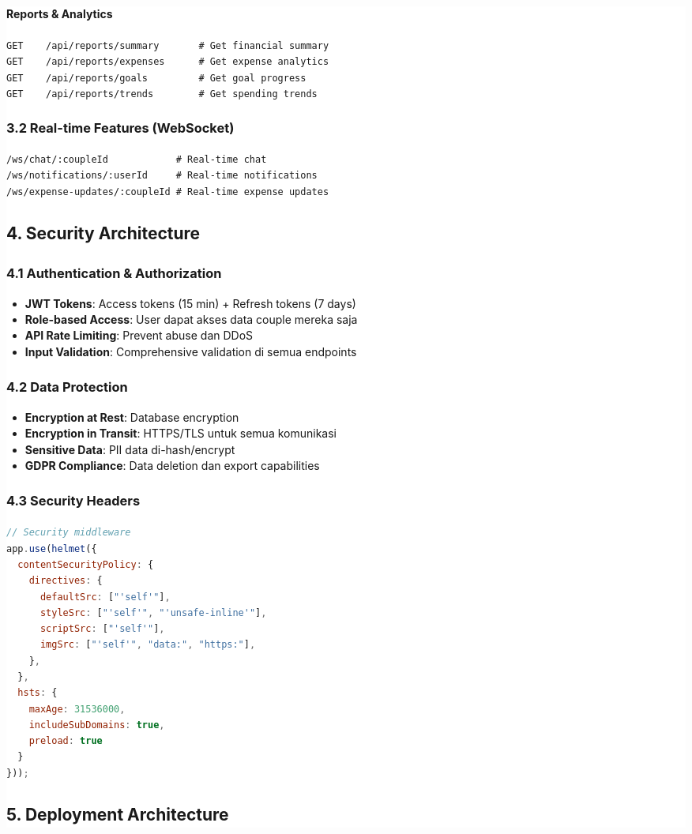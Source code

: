 #### Reports & Analytics
```
GET    /api/reports/summary       # Get financial summary
GET    /api/reports/expenses      # Get expense analytics
GET    /api/reports/goals         # Get goal progress
GET    /api/reports/trends        # Get spending trends
```

### 3.2 Real-time Features (WebSocket)
```
/ws/chat/:coupleId            # Real-time chat
/ws/notifications/:userId     # Real-time notifications
/ws/expense-updates/:coupleId # Real-time expense updates
```

## 4. Security Architecture

### 4.1 Authentication & Authorization
- **JWT Tokens**: Access tokens (15 min) + Refresh tokens (7 days)
- **Role-based Access**: User dapat akses data couple mereka saja
- **API Rate Limiting**: Prevent abuse dan DDoS
- **Input Validation**: Comprehensive validation di semua endpoints

### 4.2 Data Protection
- **Encryption at Rest**: Database encryption
- **Encryption in Transit**: HTTPS/TLS untuk semua komunikasi
- **Sensitive Data**: PII data di-hash/encrypt
- **GDPR Compliance**: Data deletion dan export capabilities

### 4.3 Security Headers
```javascript
// Security middleware
app.use(helmet({
  contentSecurityPolicy: {
    directives: {
      defaultSrc: ["'self'"],
      styleSrc: ["'self'", "'unsafe-inline'"],
      scriptSrc: ["'self'"],
      imgSrc: ["'self'", "data:", "https:"],
    },
  },
  hsts: {
    maxAge: 31536000,
    includeSubDomains: true,
    preload: true
  }
}));
```

## 5. Deployment Architecture
